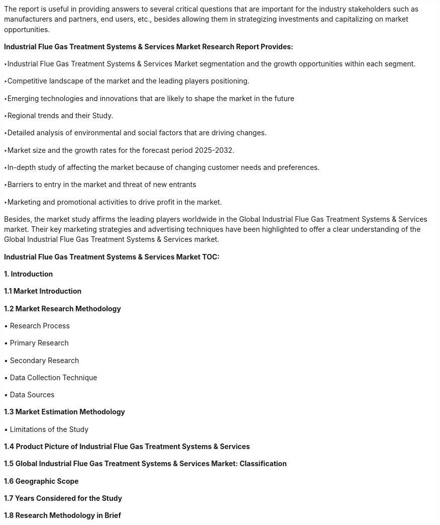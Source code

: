 The report is useful in providing answers to several critical questions that are important for the industry stakeholders such as manufacturers and partners, end users, etc., besides allowing them in strategizing investments and capitalizing on market opportunities.

<strong>Industrial Flue Gas Treatment Systems & Services Market Research Report Provides:</strong>

<strong>‣</strong>Industrial Flue Gas Treatment Systems & Services Market segmentation and the growth opportunities within each segment.

<strong>‣</strong>Competitive landscape of the market and the leading players positioning.

<strong>‣</strong>Emerging technologies and innovations that are likely to shape the market in the future

<strong>‣</strong>Regional trends and their Study.

<strong>‣</strong>Detailed analysis of environmental and social factors that are driving changes.

<strong>‣</strong>Market size and the growth rates for the forecast period 2025-2032.

<strong>‣</strong>In-depth study of affecting the market because of changing customer needs and preferences.

<strong>‣</strong>Barriers to entry in the market and threat of new entrants

<strong>‣</strong>Marketing and promotional activities to drive profit in the market.

Besides, the market study affirms the leading players worldwide in the Global Industrial Flue Gas Treatment Systems & Services market. Their key marketing strategies and advertising techniques have been highlighted to offer a clear understanding of the Global Industrial Flue Gas Treatment Systems & Services market.

<strong>Industrial Flue Gas Treatment Systems & Services Market TOC:</strong>

<strong>1. Introduction</strong>

<strong>1.1 Market Introduction</strong>

<strong>1.2 Market Research Methodology</strong>

• Research Process

• Primary Research

• Secondary Research

• Data Collection Technique

• Data Sources

<strong>1.3 Market Estimation Methodology</strong>

• Limitations of the Study

<strong>1.4 Product Picture of Industrial Flue Gas Treatment Systems & Services</strong>

<strong>1.5 Global Industrial Flue Gas Treatment Systems & Services Market: Classification</strong>

<strong>1.6 Geographic Scope</strong>

<strong>1.7 Years Considered for the Study</strong>

<strong>1.8 Research Methodology in Brief</strong>
